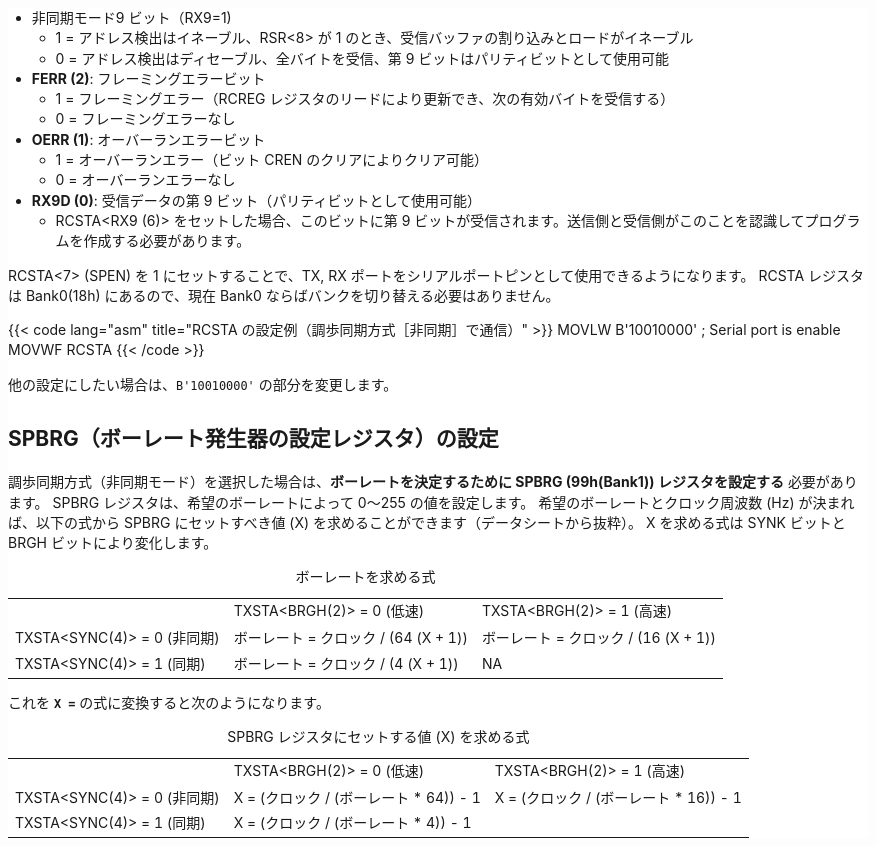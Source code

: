   - 非同期モード9 ビット（RX9=1)
    - 1 = アドレス検出はイネーブル、RSR&lt;8&gt; が 1 のとき、受信バッファの割り込みとロードがイネーブル
    - 0 = アドレス検出はディセーブル、全バイトを受信、第 9 ビットはパリティビットとして使用可能
- **FERR (2)**: フレーミングエラービット
  - 1 = フレーミングエラー（RCREG レジスタのリードにより更新でき、次の有効バイトを受信する）
  - 0 = フレーミングエラーなし
- **OERR (1)**: オーバーランエラービット
  - 1 = オーバーランエラー（ビット CREN のクリアによりクリア可能）
  - 0 = オーバーランエラーなし
- **RX9D (0)**: 受信データの第 9 ビット（パリティビットとして使用可能）
  - RCSTA&lt;RX9 (6)&gt; をセットした場合、このビットに第 9 ビットが受信されます。送信側と受信側がこのことを認識してプログラムを作成する必要があります。

RCSTA&lt;7&gt; (SPEN) を 1 にセットすることで、TX, RX ポートをシリアルポートピンとして使用できるようになります。
RCSTA レジスタは Bank0(18h) にあるので、現在 Bank0 ならばバンクを切り替える必要はありません。

{{< code lang="asm" title="RCSTA の設定例（調歩同期方式［非同期］で通信）" >}}
    MOVLW   B'10010000'  ; Serial port is enable
    MOVWF   RCSTA
{{< /code >}}

他の設定にしたい場合は、`B'10010000'` の部分を変更します。


SPBRG（ボーレート発生器の設定レジスタ）の設定
----

調歩同期方式（非同期モード）を選択した場合は、**ボーレートを決定するために SPBRG (99h(Bank1)) レジスタを設定する** 必要があります。
SPBRG レジスタは、希望のボーレートによって 0～255 の値を設定します。
希望のボーレートとクロック周波数 (Hz) が決まれば、以下の式から SPBRG にセットすべき値 (X) を求めることができます（データシートから抜粋）。
X を求める式は SYNK ビットと BRGH ビットにより変化します。

<table align="center">
  <caption>ボーレートを求める式</caption>
  <tr>
    <th>&nbsp;</th>
    <td class="namec">TXSTA&lt;BRGH(2)&gt; = 0 (低速)</td>
    <td class="namec">TXSTA&lt;BRGH(2)&gt; = 1 (高速)</td>
  </tr>
  <tr>
    <td class="name">TXSTA&lt;SYNC(4)&gt; = 0 (非同期)</td>
    <td>ボーレート = クロック / (64 (X + 1))</td>
    <td>ボーレート = クロック / (16 (X + 1))</td>
  </tr>
  <tr>
    <td class="name">TXSTA&lt;SYNC(4)&gt; = 1 (同期)</td>
    <td>ボーレート = クロック / (4 (X + 1))</td>
    <td>NA</td>
  </tr>
</table>

これを **`X =`**  の式に変換すると次のようになります。

<table align="center">
  <caption>SPBRG レジスタにセットする値 (X) を求める式</caption>
  <tr>
    <th>&nbsp;</th>
    <td class="namec">TXSTA&lt;BRGH(2)&gt; = 0 (低速)</td>
    <td class="namec">TXSTA&lt;BRGH(2)&gt; = 1 (高速)</td>
  </tr>
  <tr>
    <td class="name">TXSTA&lt;SYNC(4)&gt; = 0 (非同期)</td>
    <td>X = (クロック / (ボーレート * 64)) - 1</td>
    <td>X = (クロック / (ボーレート * 16)) - 1</td>
  </tr>
  <tr>
    <td class="name">TXSTA&lt;SYNC(4)&gt; = 1 (同期)</td>
    <td>X = (クロック / (ボーレート * 4)) - 1</td>